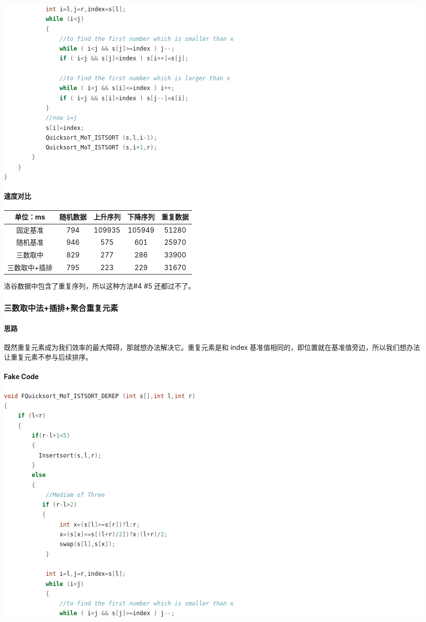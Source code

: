 ```Cpp
			int i=l,j=r,index=s[l];
			while (i<j)
			{
				//to find the first number which is smaller than x
				while ( i<j && s[j]>=index ) j--;
				if ( i<j && s[j]<index ) s[i++]=s[j];
				
				//to find the first number which is larger than x
				while ( i<j && s[i]<=index ) i++;
				if ( i<j && s[i]>index ) s[j--]=s[i];
			}
			//now i=j
			s[i]=index;
			Quicksort_MoT_ISTSORT (s,l,i-1);
			Quicksort_MoT_ISTSORT (s,i+1,r);
		}
	}
}
```
#### 速度对比

|   单位：ms    | 随机数据 | 上升序列 | 下降序列 | 重复数据 |
| :-----------: | :------: | :------: | :------: | :------: |
|   固定基准    |   794    |  109935  |  105949  |  51280   |
|   随机基准    |   946    |   575    |   601    |  25970   |
|   三数取中    |   829    |   277    |   286    |  33900   |
| 三数取中+插排 |   795    |   223    |   229    |  31670   |

洛谷数据中包含了重复序列，所以这种方法#4 #5 还都过不了。

### 三数取中法+插排+聚合重复元素

#### 思路

既然重复元素成为我们效率的最大障碍，那就想办法解决它。重复元素是和 index 基准值相同的，即位置就在基准值旁边，所以我们想办法让重复元素不参与后续排序。
#### Fake Code

```cpp
void FQuicksort_MoT_ISTSORT_DEREP (int s[],int l,int r)
{
	if (l<r) 
	{
	  	if(r-l+1<5) 
	  	{
	  	  Insertsort(s,l,r);
	  	}
	  	else 
	  	{
  			//Mediam of Three
		   if (r-l>2)
		   {
				int x=(s[l]>=s[r])?l:r;
				x=(s[x]<=s[(l+r)/2])?x:(l+r)/2;
				swap(s[l],s[x]);
			}
			
			int i=l,j=r,index=s[l];
			while (i<j)
			{
				//to find the first number which is smaller than x
				while ( i<j && s[j]>=index ) j--;
```